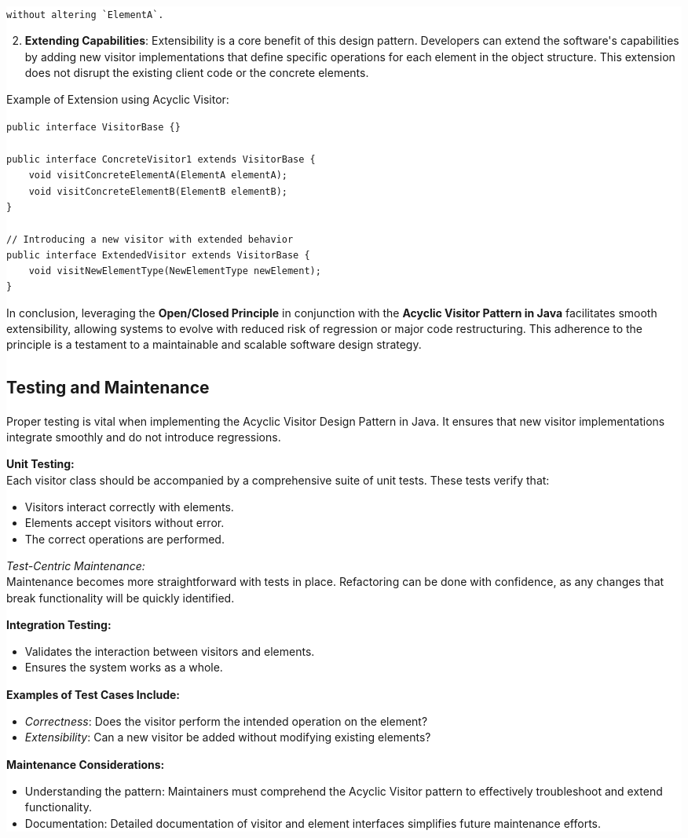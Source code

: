     without altering `ElementA`.

2.  **Extending Capabilities**: Extensibility is a core benefit of this design pattern. Developers can extend the software's capabilities by adding new visitor implementations that define specific operations for each element in the object structure. This extension does not disrupt the existing client code or the concrete elements.


Example of Extension using Acyclic Visitor:

    public interface VisitorBase {}
    
    public interface ConcreteVisitor1 extends VisitorBase {
        void visitConcreteElementA(ElementA elementA);
        void visitConcreteElementB(ElementB elementB);
    }
    
    // Introducing a new visitor with extended behavior
    public interface ExtendedVisitor extends VisitorBase {
        void visitNewElementType(NewElementType newElement);
    }


In conclusion, leveraging the **Open/Closed Principle** in conjunction with the **Acyclic Visitor Pattern in Java** facilitates smooth extensibility, allowing systems to evolve with reduced risk of regression or major code restructuring. This adherence to the principle is a testament to a maintainable and scalable software design strategy.

Testing and Maintenance
-----------------------

Proper testing is vital when implementing the Acyclic Visitor Design Pattern in Java. It ensures that new visitor implementations integrate smoothly and do not introduce regressions.

**Unit Testing:**  
Each visitor class should be accompanied by a comprehensive suite of unit tests. These tests verify that:

*   Visitors interact correctly with elements.
*   Elements accept visitors without error.
*   The correct operations are performed.

_Test-Centric Maintenance:_  
Maintenance becomes more straightforward with tests in place. Refactoring can be done with confidence, as any changes that break functionality will be quickly identified.

**Integration Testing:**

*   Validates the interaction between visitors and elements.
*   Ensures the system works as a whole.

**Examples of Test Cases Include:**

*   _Correctness_: Does the visitor perform the intended operation on the element?
*   _Extensibility_: Can a new visitor be added without modifying existing elements?

**Maintenance Considerations:**

*   Understanding the pattern: Maintainers must comprehend the Acyclic Visitor pattern to effectively troubleshoot and extend functionality.
*   Documentation: Detailed documentation of visitor and element interfaces simplifies future maintenance efforts.
